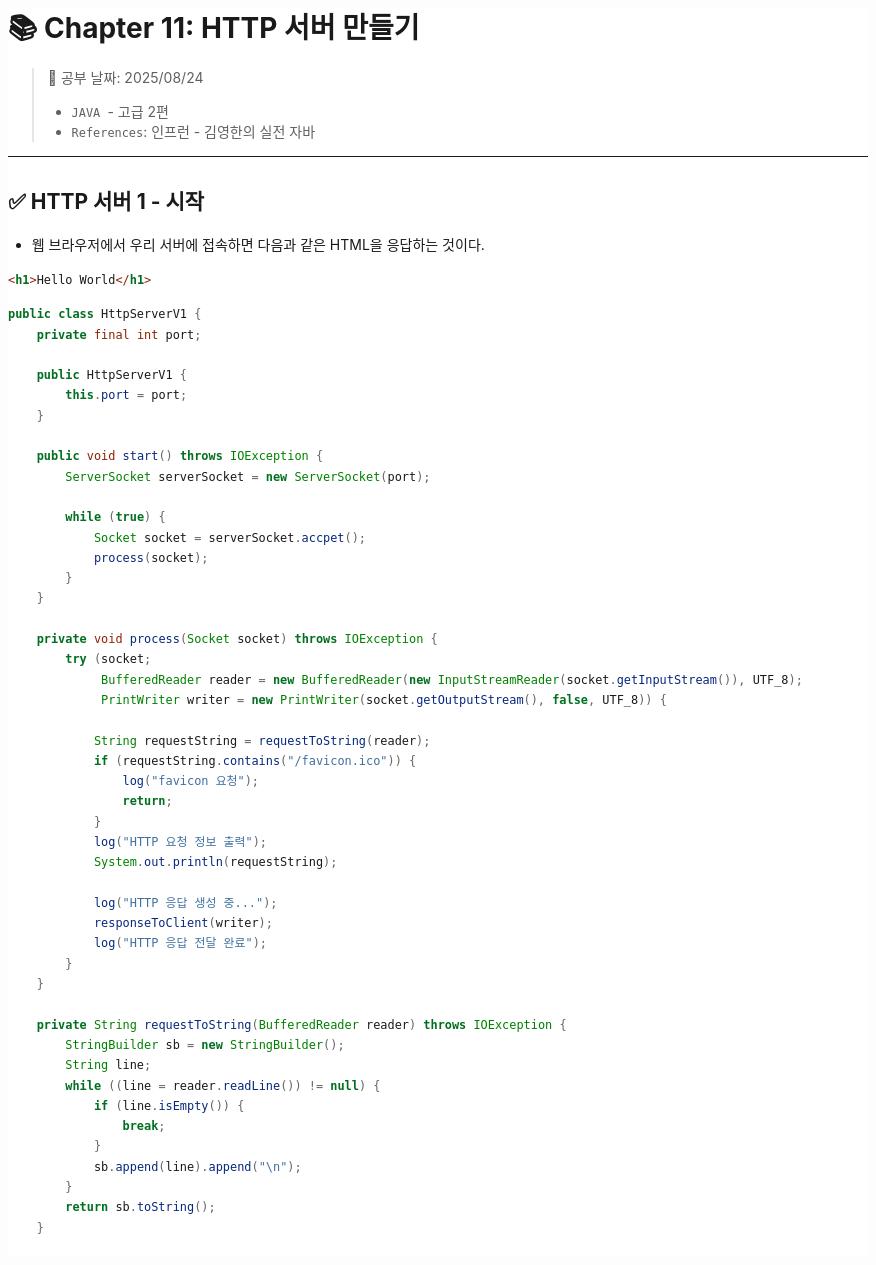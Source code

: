 # 📚 Chapter 11: HTTP 서버 만들기

> 📌 공부 날짜: 2025/08/24
> - `JAVA `- 고급 2편
> - `References`: 인프런 - 김영한의 실전 자바

---

## ✅ HTTP 서버 1 - 시작
- 웹 브라우저에서 우리 서버에 접속하면 다음과 같은 HTML을 응답하는 것이다.
```html
<h1>Hello World</h1>
```

```java
public class HttpServerV1 {
    private final int port;
    
    public HttpServerV1 {
        this.port = port;
    }
    
    public void start() throws IOException {
        ServerSocket serverSocket = new ServerSocket(port);
        
        while (true) {
            Socket socket = serverSocket.accpet();
            process(socket);
        }
    }
    
    private void process(Socket socket) throws IOException {
        try (socket;
             BufferedReader reader = new BufferedReader(new InputStreamReader(socket.getInputStream()), UTF_8);
             PrintWriter writer = new PrintWriter(socket.getOutputStream(), false, UTF_8)) {
            
            String requestString = requestToString(reader);
            if (requestString.contains("/favicon.ico")) {
                log("favicon 요청");
                return;
            }
            log("HTTP 요청 정보 출력");
            System.out.println(requestString);
            
            log("HTTP 응답 생성 중...");
            responseToClient(writer);
            log("HTTP 응답 전달 완료");
        }
    }
    
    private String requestToString(BufferedReader reader) throws IOException {
        StringBuilder sb = new StringBuilder();
        String line;
        while ((line = reader.readLine()) != null) {
            if (line.isEmpty()) {
                break;
            }
            sb.append(line).append("\n");
        }
        return sb.toString();
    }
    
```